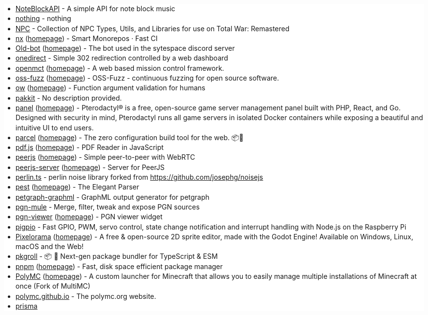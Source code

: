 - [NoteBlockAPI](https://github.com/tristan-f-r/NoteBlockAPI) - A simple API for
  note block music
- [nothing](https://github.com/tristan-f-r/nothing) - nothing
- [NPC](https://github.com/tristan-f-r/NPC) - Collection of NPC Types, Utils,
  and Libraries for use on Total War: Remastered
- [nx](https://github.com/tristan-f-r/nx) ([homepage](https://nx.dev)) - Smart
  Monorepos · Fast CI
- [Old-bot](https://github.com/tristan-f-r/Old-bot)
  ([homepage](https://syte.space)) - The bot used in the sytespace discord
  server
- [onedirect](https://github.com/tristan-f-r/onedirect) - Simple 302 redirection
  controlled by a web dashboard
- [openmct](https://github.com/tristan-f-r/openmct)
  ([homepage](https://nasa.github.io/openmct/)) - A web based mission control
  framework.
- [oss-fuzz](https://github.com/tristan-f-r/oss-fuzz)
  ([homepage](https://google.github.io/oss-fuzz)) - OSS-Fuzz - continuous
  fuzzing for open source software.
- [ow](https://github.com/tristan-f-r/ow)
  ([homepage](https://sindresorhus.com/ow/)) - Function argument validation for
  humans
- [pakkit](https://github.com/tristan-f-r/pakkit) - No description provided.
- [panel](https://github.com/tristan-f-r/panel)
  ([homepage](https://pterodactyl.io)) - Pterodactyl® is a free, open-source
  game server management panel built with PHP, React, and Go. Designed with
  security in mind, Pterodactyl runs all game servers in isolated Docker
  containers while exposing a beautiful and intuitive UI to end users.
- [parcel](https://github.com/tristan-f-r/parcel)
  ([homepage](https://parceljs.org)) - The zero configuration build tool for the
  web. 📦🚀
- [pdf.js](https://github.com/tristan-f-r/pdf.js)
  ([homepage](https://mozilla.github.io/pdf.js/)) - PDF Reader in JavaScript
- [peerjs](https://github.com/tristan-f-r/peerjs)
  ([homepage](https://peerjs.com)) - Simple peer-to-peer with WebRTC
- [peerjs-server](https://github.com/tristan-f-r/peerjs-server)
  ([homepage](https://peerjs.com)) - Server for PeerJS
- [perlin.ts](https://github.com/tristan-f-r/perlin.ts) - perlin noise library
  forked from https://github.com/josephg/noisejs
- [pest](https://github.com/tristan-f-r/pest) ([homepage](https://pest.rs)) -
  The Elegant Parser
- [petgraph-graphml](https://github.com/tristan-f-r/petgraph-graphml) - GraphML
  output generator for petgraph
- [pgn-mule](https://github.com/tristan-f-r/pgn-mule) - Merge, filter, tweak and
  expose PGN sources
- [pgn-viewer](https://github.com/tristan-f-r/pgn-viewer)
  ([homepage](https://lichess.org)) - PGN viewer widget
- [pigpio](https://github.com/tristan-f-r/pigpio) - Fast GPIO, PWM, servo
  control, state change notification and interrupt handling with Node.js on the
  Raspberry Pi
- [Pixelorama](https://github.com/tristan-f-r/Pixelorama)
  ([homepage](https://orama-interactive.itch.io/pixelorama)) - A free &
  open-source 2D sprite editor, made with the Godot Engine! Available on
  Windows, Linux, macOS and the Web!
- [pkgroll](https://github.com/tristan-f-r/pkgroll) - 📦 🍣 Next-gen package
  bundler for TypeScript & ESM
- [pnpm](https://github.com/tristan-f-r/pnpm) ([homepage](https://pnpm.io)) -
  Fast, disk space efficient package manager
- [PolyMC](https://github.com/tristan-f-r/PolyMC)
  ([homepage](https://polymc.org/)) - A custom launcher for Minecraft that
  allows you to easily manage multiple installations of Minecraft at once (Fork
  of MultiMC)
- [polymc.github.io](https://github.com/tristan-f-r/polymc.github.io) - The
  polymc.org website.
- [prisma](https://github.com/tristan-f-r/prisma)